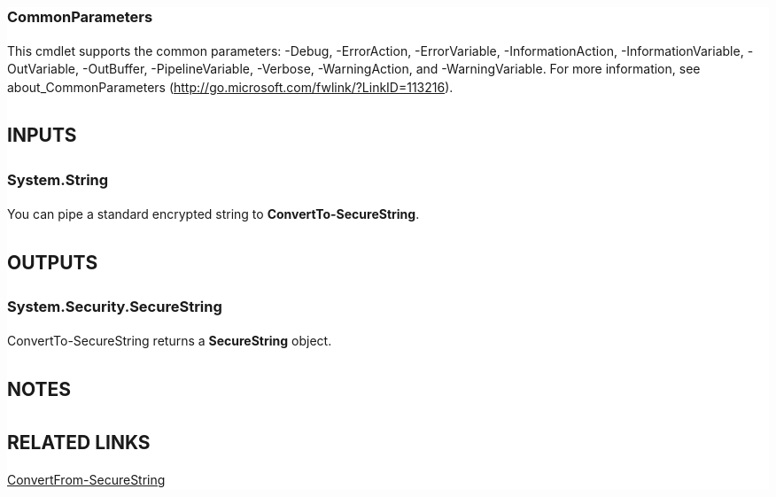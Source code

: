 ### CommonParameters
This cmdlet supports the common parameters: -Debug, -ErrorAction, -ErrorVariable, -InformationAction, -InformationVariable, -OutVariable, -OutBuffer, -PipelineVariable, -Verbose, -WarningAction, and -WarningVariable. For more information, see about_CommonParameters (http://go.microsoft.com/fwlink/?LinkID=113216).

## INPUTS

### System.String
You can pipe a standard encrypted string to **ConvertTo-SecureString**.

## OUTPUTS

### System.Security.SecureString
ConvertTo-SecureString returns a **SecureString** object.

## NOTES

## RELATED LINKS

[ConvertFrom-SecureString](.\ConvertFrom-SecureString.md)



